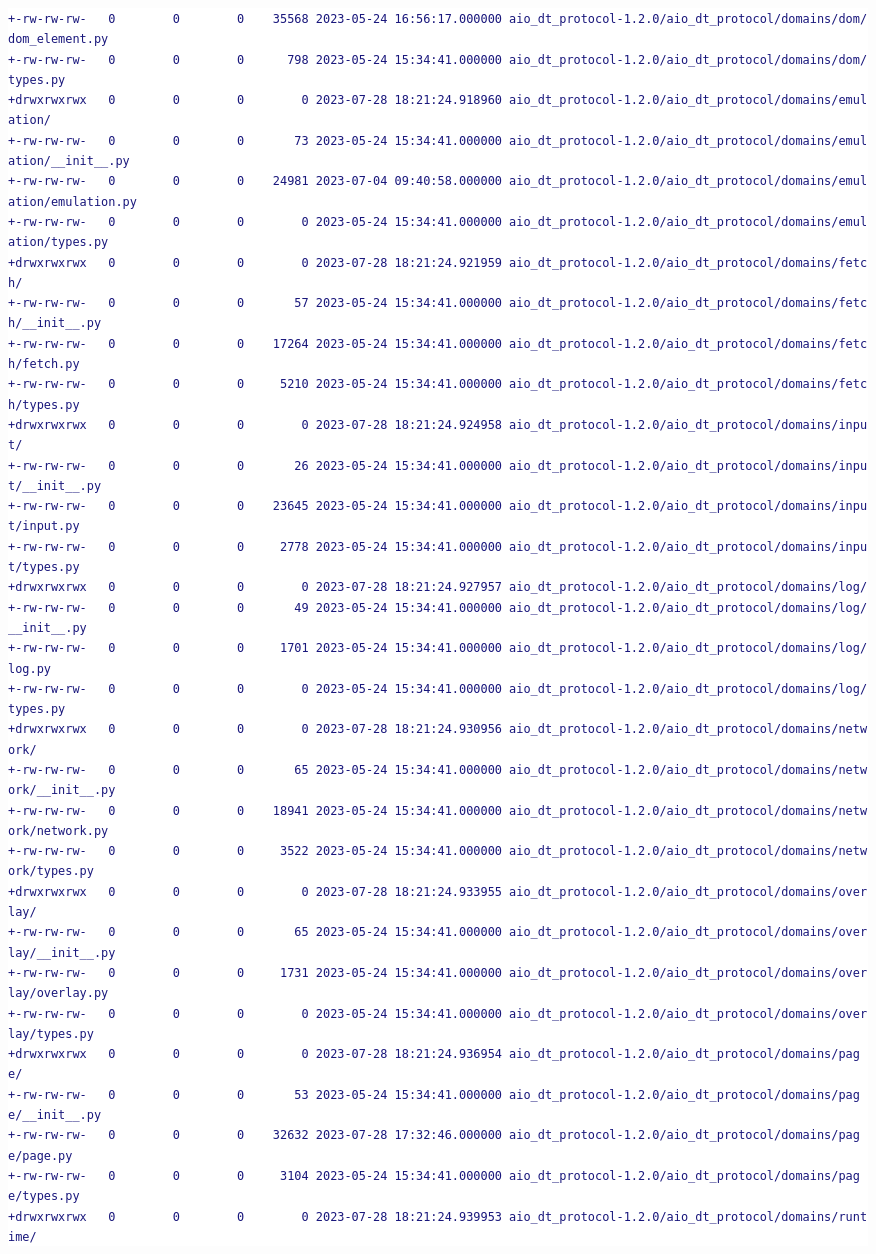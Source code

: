```diff
+-rw-rw-rw-   0        0        0    35568 2023-05-24 16:56:17.000000 aio_dt_protocol-1.2.0/aio_dt_protocol/domains/dom/dom_element.py
+-rw-rw-rw-   0        0        0      798 2023-05-24 15:34:41.000000 aio_dt_protocol-1.2.0/aio_dt_protocol/domains/dom/types.py
+drwxrwxrwx   0        0        0        0 2023-07-28 18:21:24.918960 aio_dt_protocol-1.2.0/aio_dt_protocol/domains/emulation/
+-rw-rw-rw-   0        0        0       73 2023-05-24 15:34:41.000000 aio_dt_protocol-1.2.0/aio_dt_protocol/domains/emulation/__init__.py
+-rw-rw-rw-   0        0        0    24981 2023-07-04 09:40:58.000000 aio_dt_protocol-1.2.0/aio_dt_protocol/domains/emulation/emulation.py
+-rw-rw-rw-   0        0        0        0 2023-05-24 15:34:41.000000 aio_dt_protocol-1.2.0/aio_dt_protocol/domains/emulation/types.py
+drwxrwxrwx   0        0        0        0 2023-07-28 18:21:24.921959 aio_dt_protocol-1.2.0/aio_dt_protocol/domains/fetch/
+-rw-rw-rw-   0        0        0       57 2023-05-24 15:34:41.000000 aio_dt_protocol-1.2.0/aio_dt_protocol/domains/fetch/__init__.py
+-rw-rw-rw-   0        0        0    17264 2023-05-24 15:34:41.000000 aio_dt_protocol-1.2.0/aio_dt_protocol/domains/fetch/fetch.py
+-rw-rw-rw-   0        0        0     5210 2023-05-24 15:34:41.000000 aio_dt_protocol-1.2.0/aio_dt_protocol/domains/fetch/types.py
+drwxrwxrwx   0        0        0        0 2023-07-28 18:21:24.924958 aio_dt_protocol-1.2.0/aio_dt_protocol/domains/input/
+-rw-rw-rw-   0        0        0       26 2023-05-24 15:34:41.000000 aio_dt_protocol-1.2.0/aio_dt_protocol/domains/input/__init__.py
+-rw-rw-rw-   0        0        0    23645 2023-05-24 15:34:41.000000 aio_dt_protocol-1.2.0/aio_dt_protocol/domains/input/input.py
+-rw-rw-rw-   0        0        0     2778 2023-05-24 15:34:41.000000 aio_dt_protocol-1.2.0/aio_dt_protocol/domains/input/types.py
+drwxrwxrwx   0        0        0        0 2023-07-28 18:21:24.927957 aio_dt_protocol-1.2.0/aio_dt_protocol/domains/log/
+-rw-rw-rw-   0        0        0       49 2023-05-24 15:34:41.000000 aio_dt_protocol-1.2.0/aio_dt_protocol/domains/log/__init__.py
+-rw-rw-rw-   0        0        0     1701 2023-05-24 15:34:41.000000 aio_dt_protocol-1.2.0/aio_dt_protocol/domains/log/log.py
+-rw-rw-rw-   0        0        0        0 2023-05-24 15:34:41.000000 aio_dt_protocol-1.2.0/aio_dt_protocol/domains/log/types.py
+drwxrwxrwx   0        0        0        0 2023-07-28 18:21:24.930956 aio_dt_protocol-1.2.0/aio_dt_protocol/domains/network/
+-rw-rw-rw-   0        0        0       65 2023-05-24 15:34:41.000000 aio_dt_protocol-1.2.0/aio_dt_protocol/domains/network/__init__.py
+-rw-rw-rw-   0        0        0    18941 2023-05-24 15:34:41.000000 aio_dt_protocol-1.2.0/aio_dt_protocol/domains/network/network.py
+-rw-rw-rw-   0        0        0     3522 2023-05-24 15:34:41.000000 aio_dt_protocol-1.2.0/aio_dt_protocol/domains/network/types.py
+drwxrwxrwx   0        0        0        0 2023-07-28 18:21:24.933955 aio_dt_protocol-1.2.0/aio_dt_protocol/domains/overlay/
+-rw-rw-rw-   0        0        0       65 2023-05-24 15:34:41.000000 aio_dt_protocol-1.2.0/aio_dt_protocol/domains/overlay/__init__.py
+-rw-rw-rw-   0        0        0     1731 2023-05-24 15:34:41.000000 aio_dt_protocol-1.2.0/aio_dt_protocol/domains/overlay/overlay.py
+-rw-rw-rw-   0        0        0        0 2023-05-24 15:34:41.000000 aio_dt_protocol-1.2.0/aio_dt_protocol/domains/overlay/types.py
+drwxrwxrwx   0        0        0        0 2023-07-28 18:21:24.936954 aio_dt_protocol-1.2.0/aio_dt_protocol/domains/page/
+-rw-rw-rw-   0        0        0       53 2023-05-24 15:34:41.000000 aio_dt_protocol-1.2.0/aio_dt_protocol/domains/page/__init__.py
+-rw-rw-rw-   0        0        0    32632 2023-07-28 17:32:46.000000 aio_dt_protocol-1.2.0/aio_dt_protocol/domains/page/page.py
+-rw-rw-rw-   0        0        0     3104 2023-05-24 15:34:41.000000 aio_dt_protocol-1.2.0/aio_dt_protocol/domains/page/types.py
+drwxrwxrwx   0        0        0        0 2023-07-28 18:21:24.939953 aio_dt_protocol-1.2.0/aio_dt_protocol/domains/runtime/
```